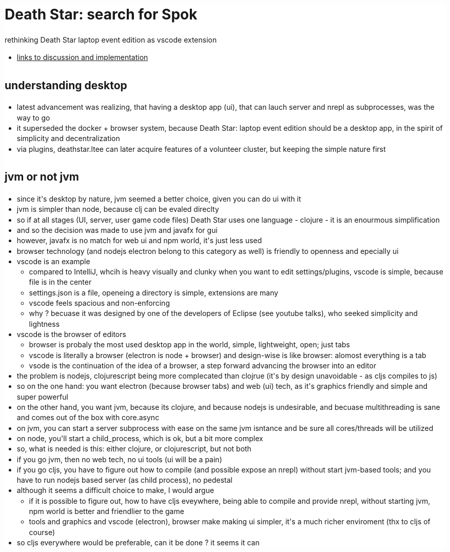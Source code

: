 
# Death Star: search for Spok

rethinking Death Star laptop event edition as vscode extension

- [links to discussion and implementation](https://github.com/DeathStarGame/docs#links)

## understanding desktop

- latest advancement was realizing, that having a desktop app (ui), that can lauch server and nrepl as subprocesses, was the way to go
- it superseded the docker + browser system, because Death Star: laptop event edition should be a desktop app, in the spirit of simplicity and decentralization
- via plugins, deathstar.ltee can later acquire features of a volunteer cluster, but keeping the simple nature first

## jvm or not jvm

- since it's desktop by nature, jvm seemed a better choice, given you can do ui with it
- jvm is simpler than node, because clj can be evaled direclty
- so if at all stages (UI, server, user game code files) Death Star uses one language - clojure - it is an enourmous simplification
- and so the decision was made to use jvm and javafx for gui
- however, javafx is no match for web ui and npm world, it's just less used
- browser technology (and nodejs electron belong to this category as well) is friendly to openness and epecially ui
- vscode is an example
    - compared to IntelliJ, whcih is heavy visually and clunky when you want to edit settings/plugins, vscode is simple, because file is in the center
    - settings.json is a file, openeing a directory is simple, extensions are many
    - vscode feels spacious and non-enforcing
    - why ? becuase it was designed by one of the developers of Eclipse (see youtube talks), who seeked simplicity and lightness
- vscode is the browser of editors
    - browser is probaly the most used desktop app in the world, simple, lightweight, open; just tabs
    - vscode is literally a browser (electron is node + browser) and design-wise is like browser: alomost everything is a tab
    - vsode is the continuation of the idea of a browser, a step forward advancing the browser into an editor
- the problem is nodejs, clojurescript being more complecated than clojrue (it's by design unavoidable - as cljs compiles to js)
- so on the one hand: you want electron (because browser tabs) and web (ui) tech, as it's graphics friendly and simple and super powerful
- on the other hand, you want jvm, because its clojure, and because nodejs is undesirable, and becuase multithreading is sane and comes out of the box with core.async
- on jvm, you can start a server subprocess with ease on the same jvm isntance and be sure all cores/threads will be utilized
- on node, you'll start a child_process, which is ok, but a bit more complex
- so, what is needed is this: either clojure, or clojurescript, but not both
- if you go jvm, then no web tech, no ui tools (ui will be a pain)
- if you go cljs, you have to figure out how to compile (and possible expose an nrepl) without start jvm-based tools; and you have to run nodejs based server (as child process), no pedestal
- although it seems a difficult choice to make, I would argue
    - if it is possible to figure out, how to have cljs eveywhere, being able to compile and provide nrepl, without starting jvm, npm world is better and friendlier to the game
    - tools and graphics and vscode (electron), browser make making ui simpler, it's a much richer enviroment (thx to cljs of course)
- so cljs everywhere would be preferable, can it be done ? it seems it can
